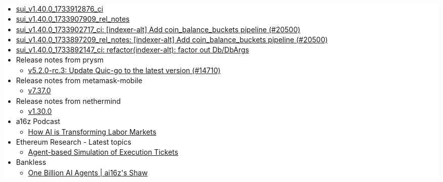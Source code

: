   - [sui_v1.40.0_1733912876_ci](https://github.com/MystenLabs/sui/releases/tag/sui_v1.40.0_1733912876_ci)
  - [sui_v1.40.0_1733907909_rel_notes](https://github.com/MystenLabs/sui/releases/tag/sui_v1.40.0_1733907909_rel_notes)
  - [sui_v1.40.0_1733902717_ci: [indexer-alt] Add coin_balance_buckets pipeline (#20500)](https://github.com/MystenLabs/sui/releases/tag/sui_v1.40.0_1733902717_ci)
  - [sui_v1.40.0_1733897209_rel_notes: [indexer-alt] Add coin_balance_buckets pipeline (#20500)](https://github.com/MystenLabs/sui/releases/tag/sui_v1.40.0_1733897209_rel_notes)
  - [sui_v1.40.0_1733892147_ci: refactor(indexer-alt): factor out Db/DbArgs](https://github.com/MystenLabs/sui/releases/tag/sui_v1.40.0_1733892147_ci)
- Release notes from prysm
  - [v5.2.0-rc.3: Update Quic-go to the latest version (#14710)](https://github.com/prysmaticlabs/prysm/releases/tag/v5.2.0-rc.3)
- Release notes from metamask-mobile
  - [v7.37.0](https://github.com/MetaMask/metamask-mobile/releases/tag/v7.37.0)
- Release notes from nethermind
  - [v1.30.0](https://github.com/NethermindEth/nethermind/releases/tag/1.30.0)
- a16z Podcast
  - [How AI is Transforming Labor Markets](https://a16z.simplecast.com/episodes/how-ai-is-transforming-labor-markets-5CNfcnct)
- Ethereum Research - Latest topics
  - [Agent-based Simulation of Execution Tickets](https://ethresear.ch/t/agent-based-simulation-of-execution-tickets/21254)
- Bankless
  - [One Billion AI Agents | ai16z's Shaw](http://sites.libsyn.com/247424/one-billion-ai-agents-ai16zs-shaw)
